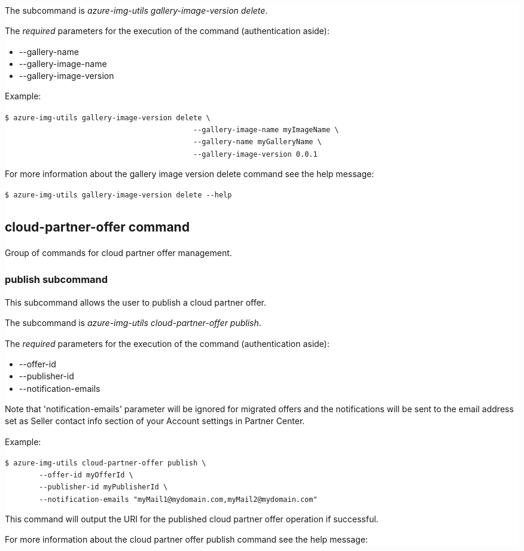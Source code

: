 The subcommand is *azure-img-utils gallery-image-version delete*.

The *required* parameters for the execution of the command (authentication
 aside):
- --gallery-name
- --gallery-image-name
- --gallery-image-version

Example:

```shell
$ azure-img-utils gallery-image-version delete \
                                            --gallery-image-name myImageName \
                                            --gallery-name myGalleryName \
                                            --gallery-image-version 0.0.1
```

For more information about the gallery image version delete command see the
help message:

```shell
$ azure-img-utils gallery-image-version delete --help
```

## cloud-partner-offer command

Group of commands for cloud partner offer management.

### publish subcommand

This subcommand allows the user to publish a cloud partner offer.

The subcommand is *azure-img-utils cloud-partner-offer publish*.

The *required* parameters for the execution of the command (authentication
 aside):
- --offer-id
- --publisher-id
- --notification-emails

Note that 'notification-emails' parameter will be ignored for migrated offers
 and the notifications will be sent to the email address set as Seller
 contact info section of your Account settings in Partner Center.

Example:

```shell
$ azure-img-utils cloud-partner-offer publish \
        --offer-id myOfferId \
        --publisher-id myPublisherId \
        --notification-emails "myMail1@mydomain.com,myMail2@mydomain.com"
```

This command will output the URI for the published cloud partner offer
 operation if successful.

For more information about the cloud partner offer publish command see the
 help message:

